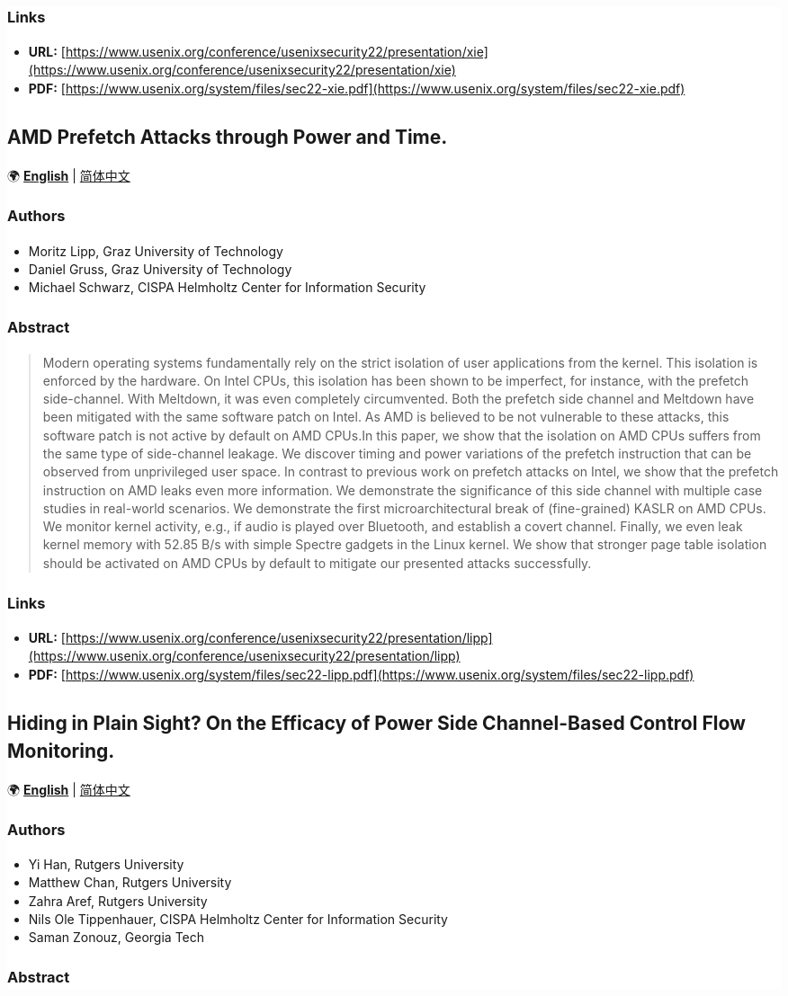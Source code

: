 ### Links
- **URL:** [https://www.usenix.org/conference/usenixsecurity22/presentation/xie](https://www.usenix.org/conference/usenixsecurity22/presentation/xie)
- **PDF:** [https://www.usenix.org/system/files/sec22-xie.pdf](https://www.usenix.org/system/files/sec22-xie.pdf)
## AMD Prefetch Attacks through Power and Time.
🌍 **[English](../../../docs/en/USENIX%20Security%20Symposium/USENIX%20Security%20Symposium[2022].md#amd-prefetch-attacks-through-power-and-time)** | [简体中文](../../../docs/zh-CN/USENIX%20Security%20Symposium/USENIX%20Security%20Symposium[2022].md#amd-prefetch-attacks-through-power-and-time)
### Authors
* Moritz Lipp, Graz University of Technology
* Daniel Gruss, Graz University of Technology
* Michael Schwarz, CISPA Helmholtz Center for Information Security
### Abstract
> Modern operating systems fundamentally rely on the strict isolation of user applications from the kernel. This isolation is enforced by the hardware. On Intel CPUs, this isolation has been shown to be imperfect, for instance, with the prefetch side-channel. With Meltdown, it was even completely circumvented. Both the prefetch side channel and Meltdown have been mitigated with the same software patch on Intel. As AMD is believed to be not vulnerable to these attacks, this software patch is not active by default on AMD CPUs.In this paper, we show that the isolation on AMD CPUs suffers from the same type of side-channel leakage. We discover timing and power variations of the prefetch instruction that can be observed from unprivileged user space. In contrast to previous work on prefetch attacks on Intel, we show that the prefetch instruction on AMD leaks even more information. We demonstrate the significance of this side channel with multiple case studies in real-world scenarios. We demonstrate the first microarchitectural break of (fine-grained) KASLR on AMD CPUs. We monitor kernel activity, e.g., if audio is played over Bluetooth, and establish a covert channel. Finally, we even leak kernel memory with 52.85 B/s with simple Spectre gadgets in the Linux kernel. We show that stronger page table isolation should be activated on AMD CPUs by default to mitigate our presented attacks successfully.

### Links
- **URL:** [https://www.usenix.org/conference/usenixsecurity22/presentation/lipp](https://www.usenix.org/conference/usenixsecurity22/presentation/lipp)
- **PDF:** [https://www.usenix.org/system/files/sec22-lipp.pdf](https://www.usenix.org/system/files/sec22-lipp.pdf)
## Hiding in Plain Sight? On the Efficacy of Power Side Channel-Based Control Flow Monitoring.
🌍 **[English](../../../docs/en/USENIX%20Security%20Symposium/USENIX%20Security%20Symposium[2022].md#hiding-in-plain-sight-on-the-efficacy-of-power-side-channel-based-control-flow-monitoring)** | [简体中文](../../../docs/zh-CN/USENIX%20Security%20Symposium/USENIX%20Security%20Symposium[2022].md#hiding-in-plain-sight-on-the-efficacy-of-power-side-channel-based-control-flow-monitoring)
### Authors
* Yi Han, Rutgers University
* Matthew Chan, Rutgers University
* Zahra Aref, Rutgers University
* Nils Ole Tippenhauer, CISPA Helmholtz Center for Information Security
* Saman Zonouz, Georgia Tech
### Abstract